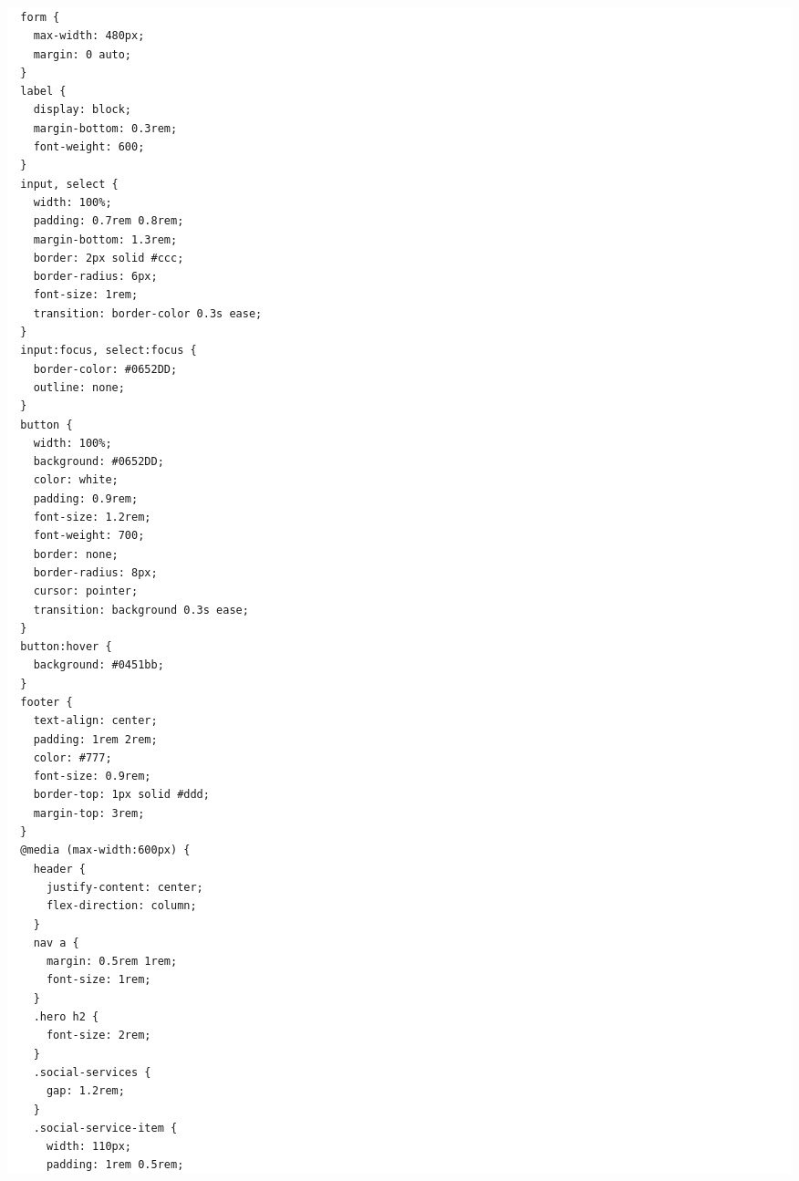 ```html
  form {
    max-width: 480px;
    margin: 0 auto;
  }
  label {
    display: block;
    margin-bottom: 0.3rem;
    font-weight: 600;
  }
  input, select {
    width: 100%;
    padding: 0.7rem 0.8rem;
    margin-bottom: 1.3rem;
    border: 2px solid #ccc;
    border-radius: 6px;
    font-size: 1rem;
    transition: border-color 0.3s ease;
  }
  input:focus, select:focus {
    border-color: #0652DD;
    outline: none;
  }
  button {
    width: 100%;
    background: #0652DD;
    color: white;
    padding: 0.9rem;
    font-size: 1.2rem;
    font-weight: 700;
    border: none;
    border-radius: 8px;
    cursor: pointer;
    transition: background 0.3s ease;
  }
  button:hover {
    background: #0451bb;
  }
  footer {
    text-align: center;
    padding: 1rem 2rem;
    color: #777;
    font-size: 0.9rem;
    border-top: 1px solid #ddd;
    margin-top: 3rem;
  }
  @media (max-width:600px) {
    header {
      justify-content: center;
      flex-direction: column;
    }
    nav a {
      margin: 0.5rem 1rem;
      font-size: 1rem;
    }
    .hero h2 {
      font-size: 2rem;
    }
    .social-services {
      gap: 1.2rem;
    }
    .social-service-item {
      width: 110px;
      padding: 1rem 0.5rem;
```